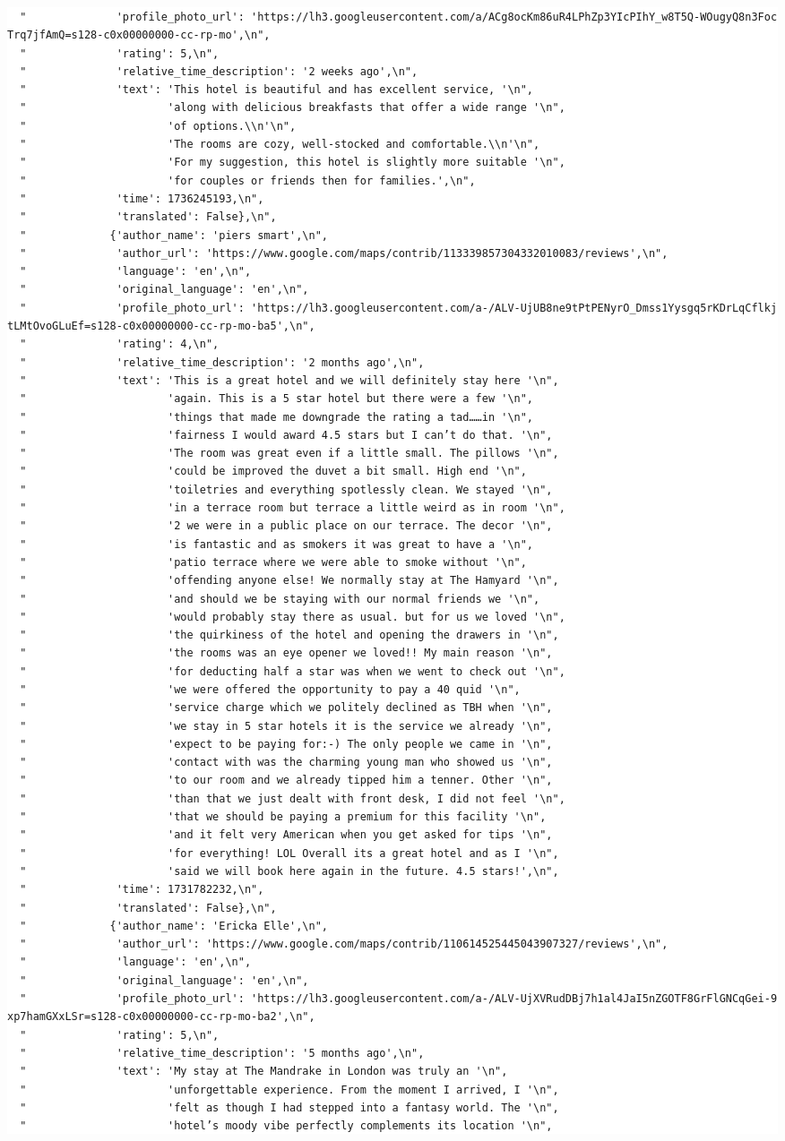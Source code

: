       "              'profile_photo_url': 'https://lh3.googleusercontent.com/a/ACg8ocKm86uR4LPhZp3YIcPIhY_w8T5Q-WOugyQ8n3FocTrq7jfAmQ=s128-c0x00000000-cc-rp-mo',\n",
      "              'rating': 5,\n",
      "              'relative_time_description': '2 weeks ago',\n",
      "              'text': 'This hotel is beautiful and has excellent service, '\n",
      "                      'along with delicious breakfasts that offer a wide range '\n",
      "                      'of options.\\n'\n",
      "                      'The rooms are cozy, well-stocked and comfortable.\\n'\n",
      "                      'For my suggestion, this hotel is slightly more suitable '\n",
      "                      'for couples or friends then for families.',\n",
      "              'time': 1736245193,\n",
      "              'translated': False},\n",
      "             {'author_name': 'piers smart',\n",
      "              'author_url': 'https://www.google.com/maps/contrib/113339857304332010083/reviews',\n",
      "              'language': 'en',\n",
      "              'original_language': 'en',\n",
      "              'profile_photo_url': 'https://lh3.googleusercontent.com/a-/ALV-UjUB8ne9tPtPENyrO_Dmss1Yysgq5rKDrLqCflkjtLMtOvoGLuEf=s128-c0x00000000-cc-rp-mo-ba5',\n",
      "              'rating': 4,\n",
      "              'relative_time_description': '2 months ago',\n",
      "              'text': 'This is a great hotel and we will definitely stay here '\n",
      "                      'again. This is a 5 star hotel but there were a few '\n",
      "                      'things that made me downgrade the rating a tad……in '\n",
      "                      'fairness I would award 4.5 stars but I can’t do that. '\n",
      "                      'The room was great even if a little small. The pillows '\n",
      "                      'could be improved the duvet a bit small. High end '\n",
      "                      'toiletries and everything spotlessly clean. We stayed '\n",
      "                      'in a terrace room but terrace a little weird as in room '\n",
      "                      '2 we were in a public place on our terrace. The decor '\n",
      "                      'is fantastic and as smokers it was great to have a '\n",
      "                      'patio terrace where we were able to smoke without '\n",
      "                      'offending anyone else! We normally stay at The Hamyard '\n",
      "                      'and should we be staying with our normal friends we '\n",
      "                      'would probably stay there as usual. but for us we loved '\n",
      "                      'the quirkiness of the hotel and opening the drawers in '\n",
      "                      'the rooms was an eye opener we loved!! My main reason '\n",
      "                      'for deducting half a star was when we went to check out '\n",
      "                      'we were offered the opportunity to pay a 40 quid '\n",
      "                      'service charge which we politely declined as TBH when '\n",
      "                      'we stay in 5 star hotels it is the service we already '\n",
      "                      'expect to be paying for:-) The only people we came in '\n",
      "                      'contact with was the charming young man who showed us '\n",
      "                      'to our room and we already tipped him a tenner. Other '\n",
      "                      'than that we just dealt with front desk, I did not feel '\n",
      "                      'that we should be paying a premium for this facility '\n",
      "                      'and it felt very American when you get asked for tips '\n",
      "                      'for everything! LOL Overall its a great hotel and as I '\n",
      "                      'said we will book here again in the future. 4.5 stars!',\n",
      "              'time': 1731782232,\n",
      "              'translated': False},\n",
      "             {'author_name': 'Ericka Elle',\n",
      "              'author_url': 'https://www.google.com/maps/contrib/110614525445043907327/reviews',\n",
      "              'language': 'en',\n",
      "              'original_language': 'en',\n",
      "              'profile_photo_url': 'https://lh3.googleusercontent.com/a-/ALV-UjXVRudDBj7h1al4JaI5nZGOTF8GrFlGNCqGei-9xp7hamGXxLSr=s128-c0x00000000-cc-rp-mo-ba2',\n",
      "              'rating': 5,\n",
      "              'relative_time_description': '5 months ago',\n",
      "              'text': 'My stay at The Mandrake in London was truly an '\n",
      "                      'unforgettable experience. From the moment I arrived, I '\n",
      "                      'felt as though I had stepped into a fantasy world. The '\n",
      "                      'hotel’s moody vibe perfectly complements its location '\n",